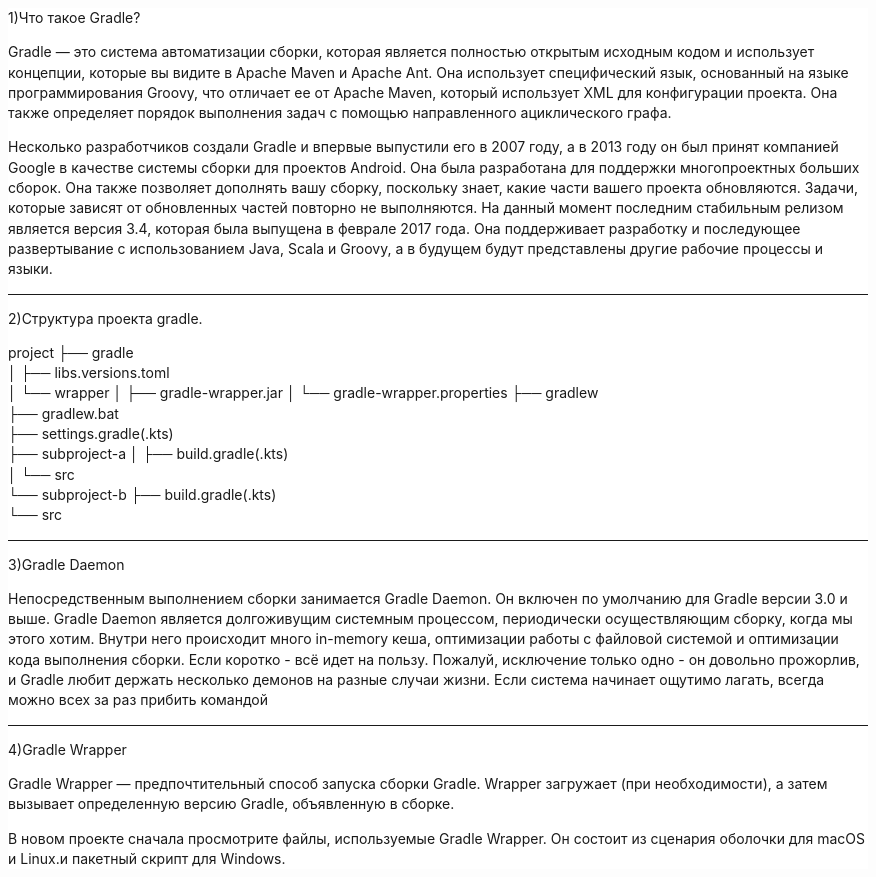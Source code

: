 1)Что такое Gradle?

Gradle — это система автоматизации сборки, которая является полностью открытым исходным кодом и использует концепции, которые вы видите в Apache Maven и Apache Ant. Она использует специфический язык, основанный на языке программирования Groovy, что отличает ее от Apache Maven, который использует XML для конфигурации проекта. Она также определяет порядок выполнения задач с помощью направленного ациклического графа.

Несколько разработчиков создали Gradle и впервые выпустили его в 2007 году, а в 2013 году он был принят компанией Google в качестве системы сборки для проектов Android. Она была разработана для поддержки многопроектных больших сборок. Она также позволяет дополнять вашу сборку, поскольку знает, какие части вашего проекта обновляются. Задачи, которые зависят от обновленных частей повторно не выполняются. На данный момент последним стабильным релизом является версия 3.4, которая была выпущена в феврале 2017 года. Она поддерживает разработку и последующее развертывание с использованием Java, Scala и Groovy, а в будущем будут представлены другие рабочие процессы и языки.

--------------------------------------------------------------------------------------------------------------------

2)Структура проекта gradle.

project
├── gradle                              
│   ├── libs.versions.toml              
│   └── wrapper
│       ├── gradle-wrapper.jar
│       └── gradle-wrapper.properties
├── gradlew                             
├── gradlew.bat                         
├── settings.gradle(.kts)               
├── subproject-a
│   ├── build.gradle(.kts)              
│   └── src                             
└── subproject-b
├── build.gradle(.kts)              
└── src

--------------------------------------------------------------------------------------------------------------------

3)Gradle Daemon

Непосредственным выполнением сборки занимается Gradle Daemon. Он включен по умолчанию для Gradle версии 3.0 и выше. Gradle Daemon является долгоживущим системным процессом, периодически осуществляющим сборку, когда мы этого хотим. Внутри него происходит много in-memory кеша, оптимизации работы с файловой системой и оптимизации кода выполнения сборки. Если коротко - всё идет на пользу. Пожалуй, исключение только одно - он довольно прожорлив, и Gradle любит держать несколько демонов на разные случаи жизни. Если система начинает ощутимо лагать, всегда можно всех за раз прибить командой

--------------------------------------------------------------------------------------------------------------------

4)Gradle Wrapper

Gradle Wrapper — предпочтительный способ запуска сборки Gradle. Wrapper загружает (при необходимости), а затем вызывает определенную версию Gradle, объявленную в сборке.

В новом проекте сначала просмотрите файлы, используемые Gradle Wrapper. Он состоит из сценария оболочки для macOS и Linux.и пакетный скрипт для Windows.

